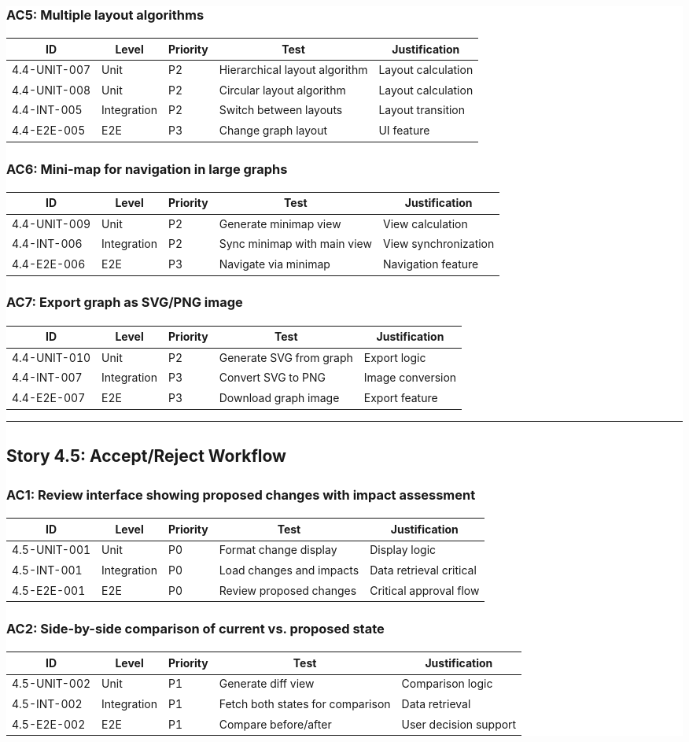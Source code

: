 ### AC5: Multiple layout algorithms

| ID | Level | Priority | Test | Justification |
|----|-------|----------|------|---------------|
| 4.4-UNIT-007 | Unit | P2 | Hierarchical layout algorithm | Layout calculation |
| 4.4-UNIT-008 | Unit | P2 | Circular layout algorithm | Layout calculation |
| 4.4-INT-005 | Integration | P2 | Switch between layouts | Layout transition |
| 4.4-E2E-005 | E2E | P3 | Change graph layout | UI feature |

### AC6: Mini-map for navigation in large graphs

| ID | Level | Priority | Test | Justification |
|----|-------|----------|------|---------------|
| 4.4-UNIT-009 | Unit | P2 | Generate minimap view | View calculation |
| 4.4-INT-006 | Integration | P2 | Sync minimap with main view | View synchronization |
| 4.4-E2E-006 | E2E | P3 | Navigate via minimap | Navigation feature |

### AC7: Export graph as SVG/PNG image

| ID | Level | Priority | Test | Justification |
|----|-------|----------|------|---------------|
| 4.4-UNIT-010 | Unit | P2 | Generate SVG from graph | Export logic |
| 4.4-INT-007 | Integration | P3 | Convert SVG to PNG | Image conversion |
| 4.4-E2E-007 | E2E | P3 | Download graph image | Export feature |

---

## Story 4.5: Accept/Reject Workflow

### AC1: Review interface showing proposed changes with impact assessment

| ID | Level | Priority | Test | Justification |
|----|-------|----------|------|---------------|
| 4.5-UNIT-001 | Unit | P0 | Format change display | Display logic |
| 4.5-INT-001 | Integration | P0 | Load changes and impacts | Data retrieval critical |
| 4.5-E2E-001 | E2E | P0 | Review proposed changes | Critical approval flow |

### AC2: Side-by-side comparison of current vs. proposed state

| ID | Level | Priority | Test | Justification |
|----|-------|----------|------|---------------|
| 4.5-UNIT-002 | Unit | P1 | Generate diff view | Comparison logic |
| 4.5-INT-002 | Integration | P1 | Fetch both states for comparison | Data retrieval |
| 4.5-E2E-002 | E2E | P1 | Compare before/after | User decision support |
